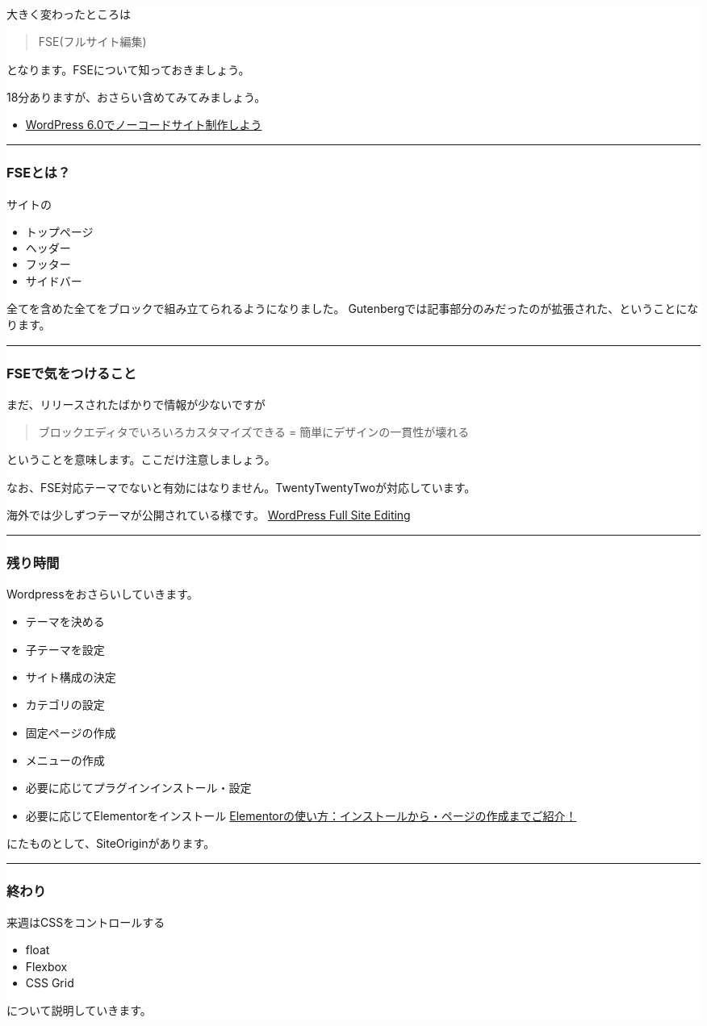 大きく変わったところは
> FSE(フルサイト編集)

となります。FSEについて知っておきましょう。

18分ありますが、おさらい含めてみてみましょう。
- [WordPress 6.0でノーコードサイト制作しよう](https://www.youtube.com/watch?v=-ocDLP6Jf8o)

---
### FSEとは？
サイトの
- トップページ
- ヘッダー
- フッター
- サイドバー

全てを含めた全てをブロックで組み立てられるようになりました。
Gutenbergでは記事部分のみだったのが拡張された、ということになります。

---
### FSEで気をつけること
まだ、リリースされたばかりで情報が少ないですが
> ブロックエディタでいろいろカスタマイズできる = 簡単にデザインの一貫性が壊れる

ということを意味します。ここだけ注意しましょう。

なお、FSE対応テーマでないと有効にはなりません。TwentyTwentyTwoが対応しています。

海外では少しずつテーマが公開されている様です。
[WordPress Full Site Editing](https://fullsiteediting.com/themes/)

---
### 残り時間
Wordpressをおさらいしていきます。
- テーマを決める
- 子テーマを設定
- サイト構成の決定
- カテゴリの設定
- 固定ページの作成
- メニューの作成
- 必要に応じてプラグインインストール・設定

- 必要に応じてElementorをインストール
   [Elementorの使い方：インストールから・ページの作成までご紹介！](https://www.youtube.com/watch?v=6uoyAzctyPE)

にたものとして、SiteOriginがあります。


---
### 終わり
来週はCSSをコントロールする
- float
- Flexbox
- CSS Grid

について説明していきます。